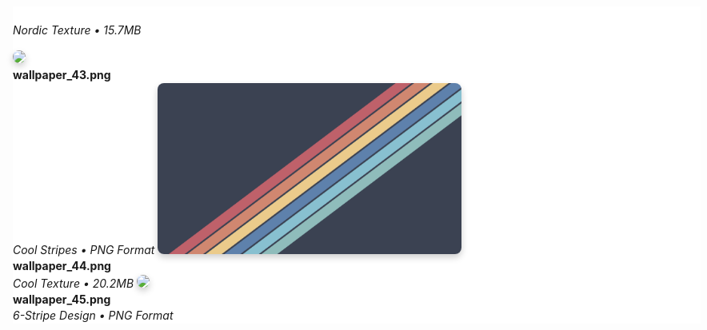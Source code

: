 <br><em>Nordic Texture • 15.7MB</em>
</td>
</tr>
<tr>
<td align="center" width="50%">
<img src="./wallpapers/wallpaper_43.png" width="380" style="border-radius:8px;box-shadow:0 4px 8px rgba(0,0,0,0.2);">
<br><strong>wallpaper_43.png</strong>
<br><em>Cool Stripes • PNG Format</em>
</td>
<td align="center" width="50%">
<img src="./wallpapers/wallpaper_44.png" width="380" style="border-radius:8px;box-shadow:0 4px 8px rgba(0,0,0,0.2);">
<br><strong>wallpaper_44.png</strong>
<br><em>Cool Texture • 20.2MB</em>
</td>
</tr>
<tr>
<td align="center" width="50%">
<img src="./wallpapers/wallpaper_45.png" width="380" style="border-radius:8px;box-shadow:0 4px 8px rgba(0,0,0,0.2);">
<br><strong>wallpaper_45.png</strong>
<br><em>6-Stripe Design • PNG Format</em>
</td>
<td align="center" width="50%">